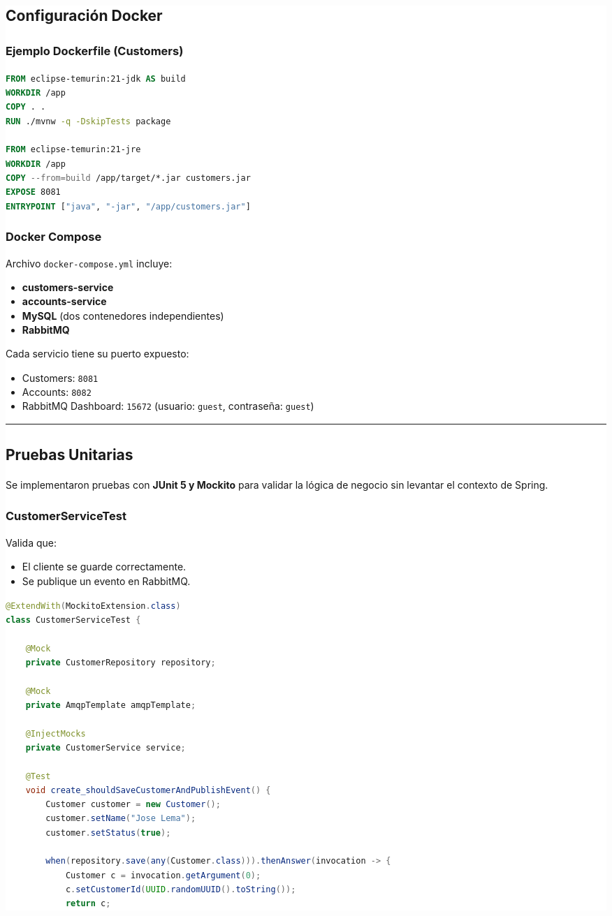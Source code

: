 ## Configuración Docker

### Ejemplo Dockerfile (Customers)
```dockerfile
FROM eclipse-temurin:21-jdk AS build
WORKDIR /app
COPY . .
RUN ./mvnw -q -DskipTests package

FROM eclipse-temurin:21-jre
WORKDIR /app
COPY --from=build /app/target/*.jar customers.jar
EXPOSE 8081
ENTRYPOINT ["java", "-jar", "/app/customers.jar"]
```

### Docker Compose
Archivo `docker-compose.yml` incluye:
- **customers-service**  
- **accounts-service**  
- **MySQL** (dos contenedores independientes)  
- **RabbitMQ**

Cada servicio tiene su puerto expuesto:
- Customers: `8081`
- Accounts: `8082`
- RabbitMQ Dashboard: `15672` (usuario: `guest`, contraseña: `guest`)

---

## Pruebas Unitarias

Se implementaron pruebas con **JUnit 5 y Mockito** para validar la lógica de negocio sin levantar el contexto de Spring.

### CustomerServiceTest
Valida que:
- El cliente se guarde correctamente.
- Se publique un evento en RabbitMQ.

```java
@ExtendWith(MockitoExtension.class)
class CustomerServiceTest {

    @Mock
    private CustomerRepository repository;

    @Mock
    private AmqpTemplate amqpTemplate;

    @InjectMocks
    private CustomerService service;

    @Test
    void create_shouldSaveCustomerAndPublishEvent() {
        Customer customer = new Customer();
        customer.setName("Jose Lema");
        customer.setStatus(true);

        when(repository.save(any(Customer.class))).thenAnswer(invocation -> {
            Customer c = invocation.getArgument(0);
            c.setCustomerId(UUID.randomUUID().toString());
            return c;
```